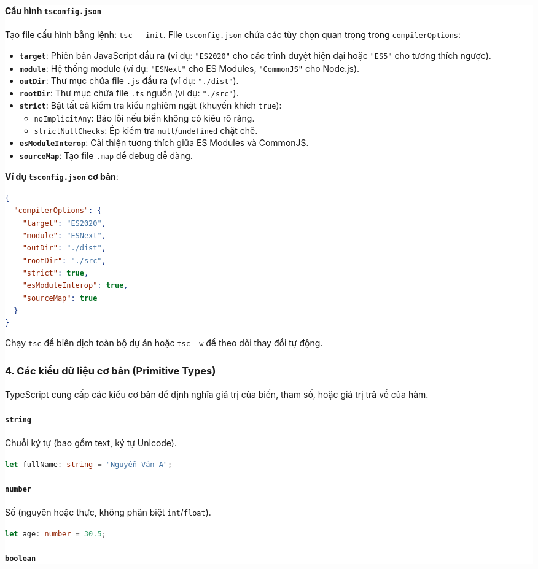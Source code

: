#### Cấu hình `tsconfig.json`

Tạo file cấu hình bằng lệnh: `tsc --init`. File `tsconfig.json` chứa các tùy chọn quan trọng trong `compilerOptions`:

- **`target`**: Phiên bản JavaScript đầu ra (ví dụ: `"ES2020"` cho các trình duyệt hiện đại hoặc `"ES5"` cho tương thích ngược).
- **`module`**: Hệ thống module (ví dụ: `"ESNext"` cho ES Modules, `"CommonJS"` cho Node.js).
- **`outDir`**: Thư mục chứa file `.js` đầu ra (ví dụ: `"./dist"`).
- **`rootDir`**: Thư mục chứa file `.ts` nguồn (ví dụ: `"./src"`).
- **`strict`**: Bật tất cả kiểm tra kiểu nghiêm ngặt (khuyến khích `true`):
  - `noImplicitAny`: Báo lỗi nếu biến không có kiểu rõ ràng.
  - `strictNullChecks`: Ép kiểm tra `null`/`undefined` chặt chẽ.
- **`esModuleInterop`**: Cải thiện tương thích giữa ES Modules và CommonJS.
- **`sourceMap`**: Tạo file `.map` để debug dễ dàng.

**Ví dụ `tsconfig.json` cơ bản**:

```json
{
  "compilerOptions": {
    "target": "ES2020",
    "module": "ESNext",
    "outDir": "./dist",
    "rootDir": "./src",
    "strict": true,
    "esModuleInterop": true,
    "sourceMap": true
  }
}
```

Chạy `tsc` để biên dịch toàn bộ dự án hoặc `tsc -w` để theo dõi thay đổi tự động.

### 4. Các kiểu dữ liệu cơ bản (Primitive Types)

TypeScript cung cấp các kiểu cơ bản để định nghĩa giá trị của biến, tham số, hoặc giá trị trả về của hàm.

#### `string`

Chuỗi ký tự (bao gồm text, ký tự Unicode).

```typescript
let fullName: string = "Nguyễn Văn A";
```

#### `number`

Số (nguyên hoặc thực, không phân biệt `int`/`float`).

```typescript
let age: number = 30.5;
```

#### `boolean`
